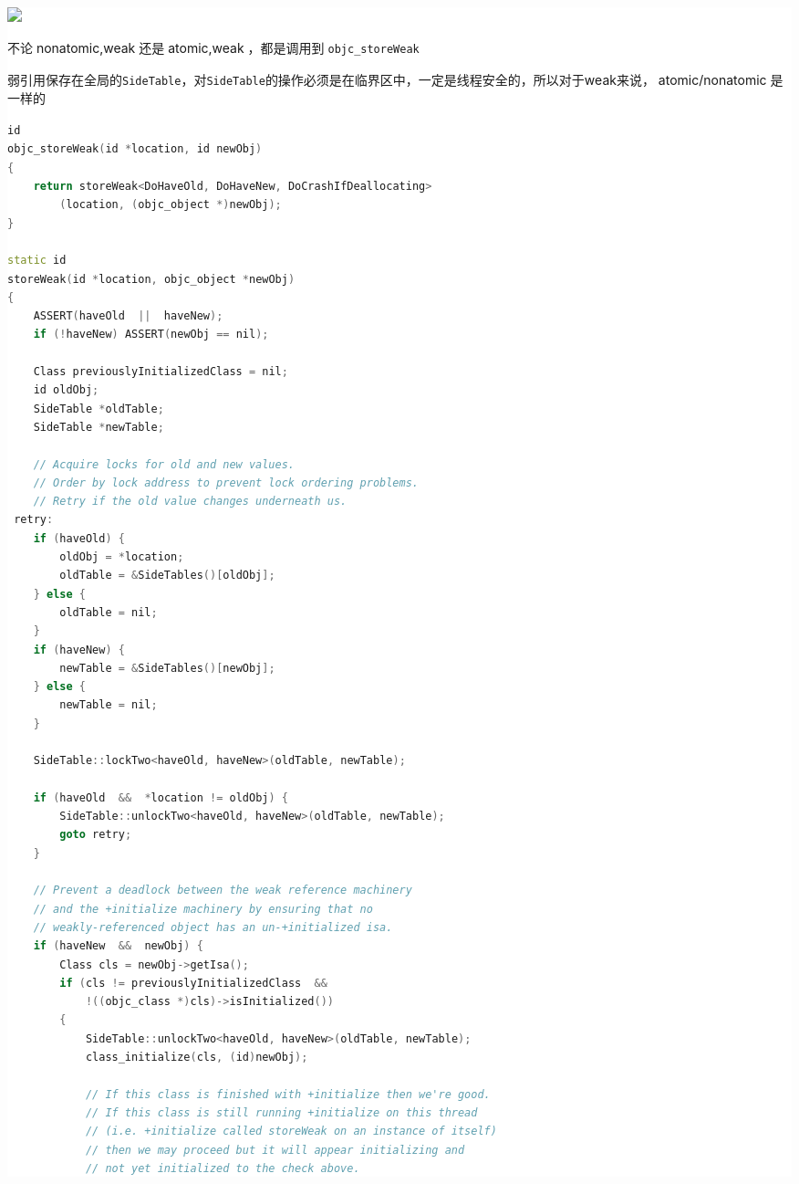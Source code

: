 ![](https://gitee.com/existorlive/exist-or-live-pic/raw/master/%E6%88%AA%E5%B1%8F2021-08-25%20%E4%B8%8B%E5%8D%8811.42.13.png)

不论 nonatomic,weak 还是 atomic,weak ，都是调用到 `objc_storeWeak`

弱引用保存在全局的`SideTable`，对`SideTable`的操作必须是在临界区中，一定是线程安全的，所以对于weak来说， atomic/nonatomic 是一样的

```c++
id
objc_storeWeak(id *location, id newObj)
{
    return storeWeak<DoHaveOld, DoHaveNew, DoCrashIfDeallocating>
        (location, (objc_object *)newObj);
}

static id 
storeWeak(id *location, objc_object *newObj)
{
    ASSERT(haveOld  ||  haveNew);
    if (!haveNew) ASSERT(newObj == nil);

    Class previouslyInitializedClass = nil;
    id oldObj;
    SideTable *oldTable;
    SideTable *newTable;

    // Acquire locks for old and new values.
    // Order by lock address to prevent lock ordering problems. 
    // Retry if the old value changes underneath us.
 retry:
    if (haveOld) {
        oldObj = *location;
        oldTable = &SideTables()[oldObj];
    } else {
        oldTable = nil;
    }
    if (haveNew) {
        newTable = &SideTables()[newObj];
    } else {
        newTable = nil;
    }

    SideTable::lockTwo<haveOld, haveNew>(oldTable, newTable);

    if (haveOld  &&  *location != oldObj) {
        SideTable::unlockTwo<haveOld, haveNew>(oldTable, newTable);
        goto retry;
    }

    // Prevent a deadlock between the weak reference machinery
    // and the +initialize machinery by ensuring that no 
    // weakly-referenced object has an un-+initialized isa.
    if (haveNew  &&  newObj) {
        Class cls = newObj->getIsa();
        if (cls != previouslyInitializedClass  &&  
            !((objc_class *)cls)->isInitialized()) 
        {
            SideTable::unlockTwo<haveOld, haveNew>(oldTable, newTable);
            class_initialize(cls, (id)newObj);

            // If this class is finished with +initialize then we're good.
            // If this class is still running +initialize on this thread 
            // (i.e. +initialize called storeWeak on an instance of itself)
            // then we may proceed but it will appear initializing and 
            // not yet initialized to the check above.
```
